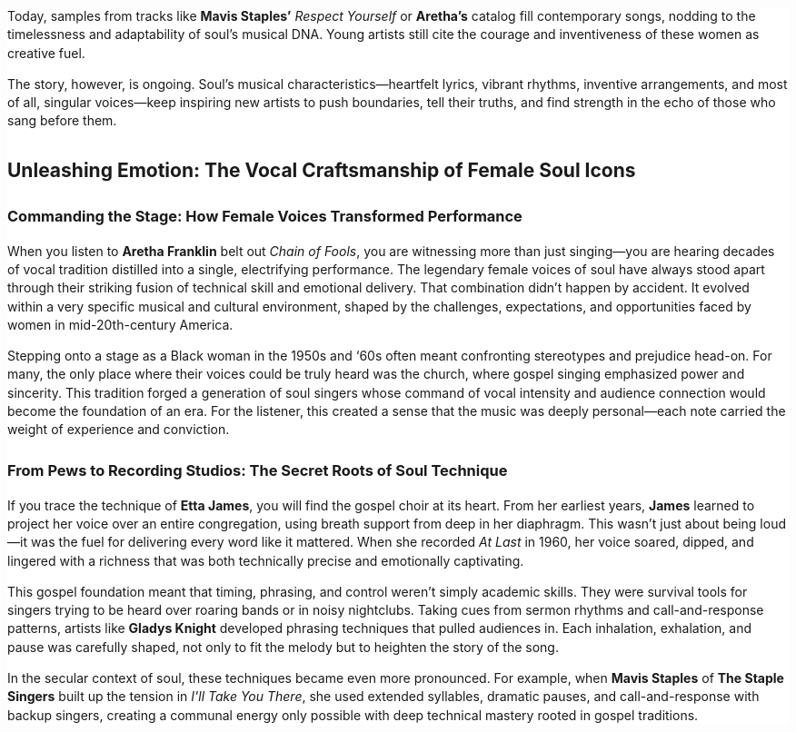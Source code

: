 Today, samples from tracks like **Mavis Staples’** _Respect Yourself_ or **Aretha’s** catalog fill
contemporary songs, nodding to the timelessness and adaptability of soul’s musical DNA. Young
artists still cite the courage and inventiveness of these women as creative fuel.

The story, however, is ongoing. Soul’s musical characteristics—heartfelt lyrics, vibrant rhythms,
inventive arrangements, and most of all, singular voices—keep inspiring new artists to push
boundaries, tell their truths, and find strength in the echo of those who sang before them.

## Unleashing Emotion: The Vocal Craftsmanship of Female Soul Icons

### Commanding the Stage: How Female Voices Transformed Performance

When you listen to **Aretha Franklin** belt out _Chain of Fools_, you are witnessing more than just
singing—you are hearing decades of vocal tradition distilled into a single, electrifying
performance. The legendary female voices of soul have always stood apart through their striking
fusion of technical skill and emotional delivery. That combination didn’t happen by accident. It
evolved within a very specific musical and cultural environment, shaped by the challenges,
expectations, and opportunities faced by women in mid-20th-century America.

Stepping onto a stage as a Black woman in the 1950s and ‘60s often meant confronting stereotypes and
prejudice head-on. For many, the only place where their voices could be truly heard was the church,
where gospel singing emphasized power and sincerity. This tradition forged a generation of soul
singers whose command of vocal intensity and audience connection would become the foundation of an
era. For the listener, this created a sense that the music was deeply personal—each note carried the
weight of experience and conviction.

### From Pews to Recording Studios: The Secret Roots of Soul Technique

If you trace the technique of **Etta James**, you will find the gospel choir at its heart. From her
earliest years, **James** learned to project her voice over an entire congregation, using breath
support from deep in her diaphragm. This wasn’t just about being loud—it was the fuel for delivering
every word like it mattered. When she recorded _At Last_ in 1960, her voice soared, dipped, and
lingered with a richness that was both technically precise and emotionally captivating.

This gospel foundation meant that timing, phrasing, and control weren’t simply academic skills. They
were survival tools for singers trying to be heard over roaring bands or in noisy nightclubs. Taking
cues from sermon rhythms and call-and-response patterns, artists like **Gladys Knight** developed
phrasing techniques that pulled audiences in. Each inhalation, exhalation, and pause was carefully
shaped, not only to fit the melody but to heighten the story of the song.

In the secular context of soul, these techniques became even more pronounced. For example, when
**Mavis Staples** of **The Staple Singers** built up the tension in _I'll Take You There_, she used
extended syllables, dramatic pauses, and call-and-response with backup singers, creating a communal
energy only possible with deep technical mastery rooted in gospel traditions.
